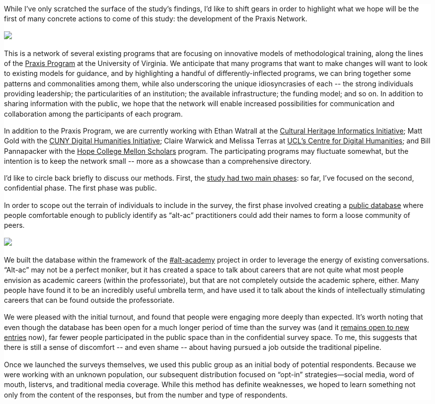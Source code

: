While I’ve only scratched the surface of the study’s findings, I’d like to shift gears in order to highlight what we hope will be the first of many concrete actions to come of this study: the development of the Praxis Network.

[![](http://katinarogers.com/wp-content/uploads/2012/11/SurveyReport_22OCT12_web.009.jpg)](http://katinarogers.com/wp-content/uploads/2012/11/SurveyReport_22OCT12_web.009.jpg)

This is a network of several existing programs that are focusing on innovative models of methodological training, along the lines of the [Praxis Program](http://praxis.scholarslab.org/) at the University of Virginia. We anticipate that many programs that want to make changes will want to look to existing models for guidance, and by highlighting a handful of differently-inflected programs, we can bring together some patterns and commonalities among them, while also underscoring the unique idiosyncrasies of each -- the strong individuals providing leadership; the particularities of an institution; the available infrastructure; the funding model; and so on. In addition to sharing information with the public, we hope that the network will enable increased possibilities for communication and collaboration among the participants of each program.

In addition to the Praxis Program, we are currently working with Ethan Watrall at the [Cultural Heritage Informatics Initiative](http://chi.anthropology.msu.edu/); Matt Gold with the [CUNY Digital Humanities Initiative](http://cunydhi.commons.gc.cuny.edu/); Claire Warwick and Melissa Terras at [UCL’s Centre for Digital Humanities](http://www.ucl.ac.uk/dh/courses/mamsc); and Bill Pannapacker with the [Hope College Mellon Scholars](http://www.hope.edu/academic/mellon/) program. The participating programs may fluctuate somewhat, but the intention is to keep the network small -- more as a showcase than a comprehensive directory.

I’d like to circle back briefly to discuss our methods. First, the [study had two main phases](http://mediacommons.futureofthebook.org/alt-ac/who-we-are): so far, I’ve focused on the second, confidential phase. The first phase was public.

In order to scope out the terrain of individuals to include in the survey, the first phase involved creating a [public database](http://altacademy.wufoo.com/reports/who-we-are/) where people comfortable enough to publicly identify as “alt-ac” practitioners could add their names to form a loose community of peers.

[![](http://katinarogers.com/wp-content/uploads/2012/11/SurveyReport_22OCT12_web.010.jpg)](http://katinarogers.com/wp-content/uploads/2012/11/SurveyReport_22OCT12_web.010.jpg)

We built the database within the framework of the [#alt-academy](http://mediacommons.futureofthebook.org/alt-ac/) project in order to leverage the energy of existing conversations. “Alt-ac” may not be a perfect moniker, but it has created a space to talk about careers that are not quite what most people envision as academic careers (within the professoriate), but that are not completely outside the academic sphere, either. Many people have found it to be an incredibly useful umbrella term, and have used it to talk about the kinds of intellectually stimulating careers that can be found outside the professoriate.

We were pleased with the initial turnout, and found that people were engaging more deeply than expected. It’s worth noting that even though the database has been open for a much longer period of time than the survey was (and it [remains open to new entries](http://altacademy.wufoo.com/forms/who-we-are/) now), far fewer people participated in the public space than in the confidential survey space. To me, this suggests that there is still a sense of discomfort -- and even shame -- about having pursued a job outside the traditional pipeline.

Once we launched the surveys themselves, we used this public group as an initial body of potential respondents. Because we were working with an unknown population, our subsequent distribution focused on “opt-in” strategies—social media, word of mouth, listervs, and traditional media coverage. While this method has definite weaknesses, we hoped to learn something not only from the content of the responses, but from the number and type of respondents.
